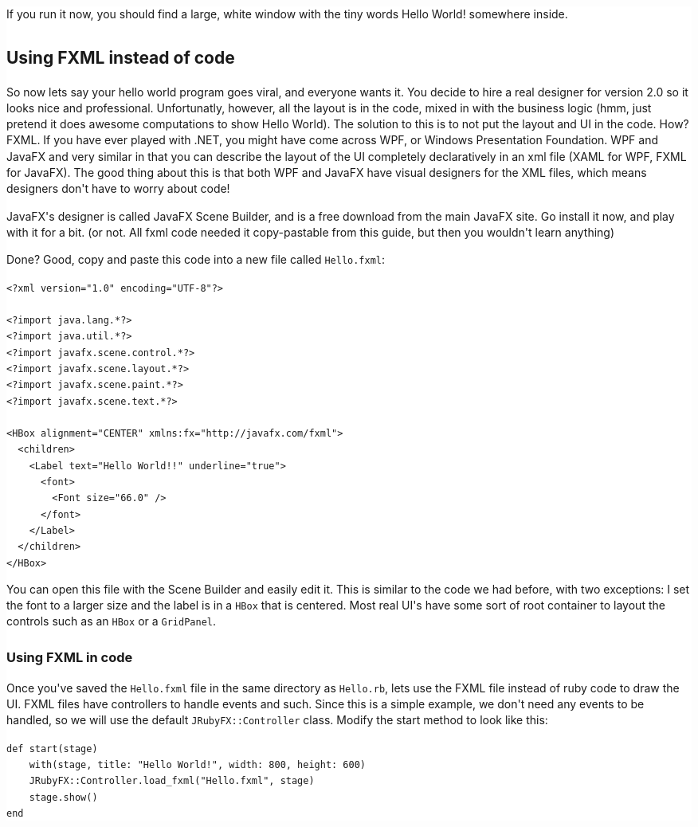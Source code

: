 If you run it now, you should find a large, white window with the tiny words Hello World! somewhere inside.

Using FXML instead of code
--------------------------
So now lets say your hello world program goes viral, and everyone wants it. You decide to hire a real designer for version 2.0 so it looks nice and professional. Unfortunatly, however, all the layout is in the code, mixed in with the business logic (hmm, just pretend it does awesome computations to show  Hello World). The solution to this is to not put the layout and UI in the code. How? FXML. If you have ever played with .NET, you might have come across WPF, or Windows Presentation Foundation. WPF and JavaFX and very similar in that you can describe the layout of the UI completely declaratively in an xml file (XAML for WPF, FXML for JavaFX). The good thing about this is that both WPF and JavaFX have visual designers for the XML files, which means designers don't have to worry about code!

JavaFX's designer is called JavaFX Scene Builder, and is a free download from the main JavaFX site. Go install it now, and play with it for a bit. (or not. All fxml code needed it copy-pastable from this guide, but then you wouldn't learn anything)

Done? Good, copy and paste this code into a new file called `Hello.fxml`:

	<?xml version="1.0" encoding="UTF-8"?>

	<?import java.lang.*?>
	<?import java.util.*?>
	<?import javafx.scene.control.*?>
	<?import javafx.scene.layout.*?>
	<?import javafx.scene.paint.*?>
	<?import javafx.scene.text.*?>

	<HBox alignment="CENTER" xmlns:fx="http://javafx.com/fxml">
	  <children>
		<Label text="Hello World!!" underline="true">
		  <font>
		    <Font size="66.0" />
		  </font>
		</Label>
	  </children>
	</HBox>

You can open this file with the Scene Builder and easily edit it. This is similar to the code we had before, with two exceptions: I set the font to a larger size and the label is in a `HBox` that is centered. Most real UI's have some sort of root container to layout the controls such as an `HBox` or a `GridPanel`.

### Using FXML in code
Once you've saved the `Hello.fxml` file in the same directory as `Hello.rb`, lets use the FXML file instead of ruby code to draw the UI. FXML files have controllers to handle events and such. Since this is a simple example, we don't need any events to be handled, so we will use the default `JRubyFX::Controller` class. Modify the start method to look like this:

	def start(stage)
		with(stage, title: "Hello World!", width: 800, height: 600)
		JRubyFX::Controller.load_fxml("Hello.fxml", stage)
		stage.show()
	end
